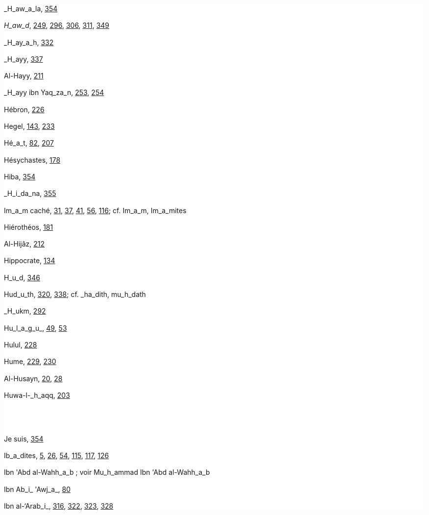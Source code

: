 _H_aw_a_la, [354](./Appendix1_7#p354)

_H_aw_d_, [249](./3_5#p249), [296](./Appendix1_3#p296), [306](./Appendix1_4#p306), [311](./Appendix1_5#p311), [349](./Appendix1_6#p349)

_H_ay_a_h, [332](./Appendix1_6#p332)

_H_ayy, [337](./Appendix1_6#p337)

Al-Hayy, [211](./3_3#p211)

_H_ayy ibn Yaq_za_n, [253](./3_5#p253), [254](./3_5#p254)

Hébron, [226](./3_4#p226)

Hegel, [143](./3_1#p143), [233](./3_4#p233)

Hé_a_t, [82](./2_1#p82), [207](./3_3#p207)

Hésychastes, [178](./3_2#p178)

Hiba, [354](./Appendix1_7#p354)

_H_i_da_na, [355](./Appendix1_7#p355)

Im_a_m caché, [31](./1_1#p31), [37](./1_2#p37), [41](./1_2#p41), [56](./1_3#p56), [116](./2_2#p116); cf. Im_a_m, Im_a_mites

Hiérothéos, [181](./3_2#p181)

Al-Hijâz, [212](./3_3#p212)

Hippocrate, [134](./3_1#p134)

H_u_d, [346](./Appendix1_6#p346)

Hud_u_th, [320](./Appendix1_6#p320), [338](./Appendix1_6#p338); cf. _ha_dith, mu_h_dath

_H_ukm, [292](./Appendix1_1#p292)

Hu_l_a_g_u_, [49](./1_2#p49), [53](./1_3#p53)

Hulul, [228](./3_4#p228)

Hume, [229](./3_4#p229), [230](./3_4#p230)

Al-Husayn, [20](./1_1#p20), [28](./1_1#p28)

Huwa-l-_h_aqq, [203](./3_3#p203)

<br>
<br>

Je suis, [354](./Appendix1_7#p354)

Ib_a_dites, [5](./Introduction#p5), [26](./1_1#p26), [54](./1_3#p54), [115](./2_2#p115), [117](./2_2#p117), [126](./3_1#p126)

Ibn 'Abd al-Wahh_a_b ; voir Mu_h_ammad Ibn 'Abd al-Wahh_a_b

Ibn Ab_i_ 'Awj_a_, [80](./2_1#p80)

Ibn al-‘Arab_i_, [316](./Appendix1_6#p316), [322](./Appendix1_6#p322), [323](./Appendix1_6#p323), [328](./Appendix1_6#p328)
